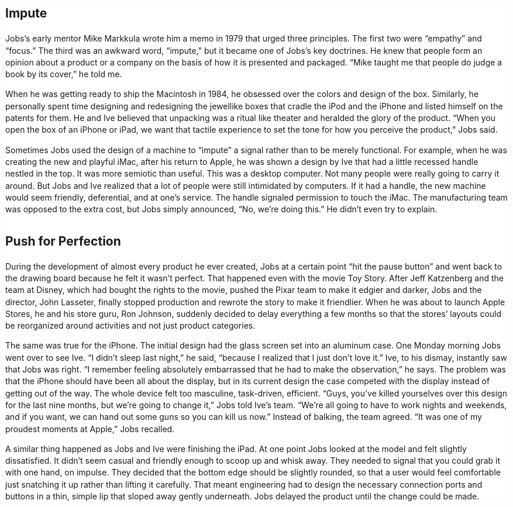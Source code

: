 ## Impute

Jobs’s early mentor Mike Markkula wrote him a memo in 1979 that urged three principles. The first two were “empathy” and “focus.” The third was an awkward word, “impute,” but it became one of Jobs’s key doctrines. He knew that people form an opinion about a product or a company on the basis of how it is presented and packaged. “Mike taught me that people do judge a book by its cover,” he told me.

When he was getting ready to ship the Macintosh in 1984, he obsessed over the colors and design of the box. Similarly, he personally spent time designing and redesigning the jewellike boxes that cradle the iPod and the iPhone and listed himself on the patents for them. He and Ive believed that unpacking was a ritual like theater and heralded the glory of the product. “When you open the box of an iPhone or iPad, we want that tactile experience to set the tone for how you perceive the product,” Jobs said.

Sometimes Jobs used the design of a machine to “impute” a signal rather than to be merely functional. For example, when he was creating the new and playful iMac, after his return to Apple, he was shown a design by Ive that had a little recessed handle nestled in the top. It was more semiotic than useful. This was a desktop computer. Not many people were really going to carry it around. But Jobs and Ive realized that a lot of people were still intimidated by computers. If it had a handle, the new machine would seem friendly, deferential, and at one’s service. The handle signaled permission to touch the iMac. The manufacturing team was opposed to the extra cost, but Jobs simply announced, “No, we’re doing this.” He didn’t even try to explain.

## Push for Perfection

During the development of almost every product he ever created, Jobs at a certain point “hit the pause button” and went back to the drawing board because he felt it wasn’t perfect. That happened even with the movie Toy Story. After Jeff Katzenberg and the team at Disney, which had bought the rights to the movie, pushed the Pixar team to make it edgier and darker, Jobs and the director, John Lasseter, finally stopped production and rewrote the story to make it friendlier. When he was about to launch Apple Stores, he and his store guru, Ron Johnson, suddenly decided to delay everything a few months so that the stores’ layouts could be reorganized around activities and not just product categories.

The same was true for the iPhone. The initial design had the glass screen set into an aluminum case. One Monday morning Jobs went over to see Ive. “I didn’t sleep last night,” he said, “because I realized that I just don’t love it.” Ive, to his dismay, instantly saw that Jobs was right. “I remember feeling absolutely embarrassed that he had to make the observation,” he says. The problem was that the iPhone should have been all about the display, but in its current design the case competed with the display instead of getting out of the way. The whole device felt too masculine, task-driven, efficient. “Guys, you’ve killed yourselves over this design for the last nine months, but we’re going to change it,” Jobs told Ive’s team. “We’re all going to have to work nights and weekends, and if you want, we can hand out some guns so you can kill us now.” Instead of balking, the team agreed. “It was one of my proudest moments at Apple,” Jobs recalled.

A similar thing happened as Jobs and Ive were finishing the iPad. At one point Jobs looked at the model and felt slightly dissatisfied. It didn’t seem casual and friendly enough to scoop up and whisk away. They needed to signal that you could grab it with one hand, on impulse. They decided that the bottom edge should be slightly rounded, so that a user would feel comfortable just snatching it up rather than lifting it carefully. That meant engineering had to design the necessary connection ports and buttons in a thin, simple lip that sloped away gently underneath. Jobs delayed the product until the change could be made.
